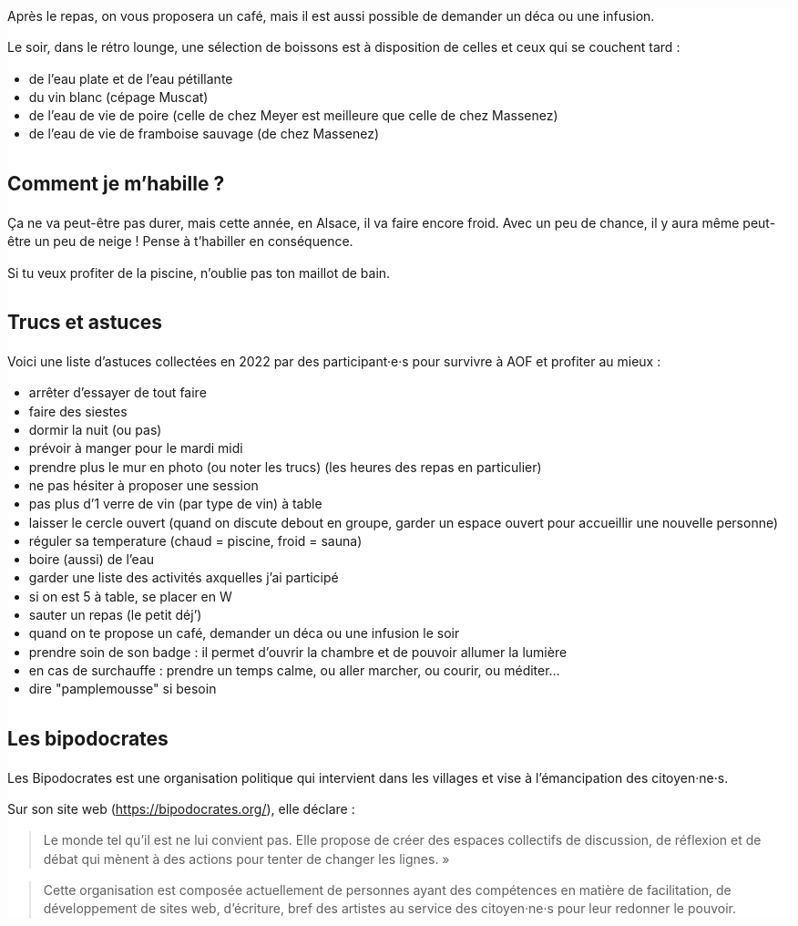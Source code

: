 Après le repas, on vous proposera un café, mais il est aussi possible de demander un déca ou une infusion.

Le soir, dans le rétro lounge, une sélection de boissons est à disposition de celles et ceux qui se couchent tard :
- de l’eau plate et de l’eau pétillante
- du vin blanc (cépage Muscat)
- de l’eau de vie de poire (celle de chez Meyer est meilleure que celle de chez Massenez)
- de l’eau de vie de framboise sauvage (de chez Massenez)


## Comment je m’habille ?

Ça ne va peut-être pas durer, mais cette année, en Alsace, il va faire encore froid. Avec un peu de chance, il y aura même peut-être un peu de neige ! Pense à t’habiller en conséquence.

Si tu veux profiter de la piscine, n’oublie pas ton maillot de bain.


## Trucs et astuces

Voici une liste d’astuces collectées en 2022 par des participant·e·s pour survivre à AOF et profiter au mieux :
- arrêter d’essayer de tout faire
- faire des siestes
- dormir la nuit (ou pas)
- prévoir à manger pour le mardi midi
- prendre plus le mur en photo (ou noter les trucs) (les heures des repas en particulier)
- ne pas hésiter à proposer une session
- pas plus d’1 verre de vin (par type de vin) à table
- laisser le cercle ouvert (quand on discute debout en groupe, garder un espace ouvert pour accueillir une nouvelle personne)
- réguler sa temperature (chaud = piscine, froid = sauna)
- boire (aussi) de l’eau
- garder une liste des activités axquelles j’ai participé
- si on est 5 à table, se placer en W
- sauter un repas (le petit déj’)
- quand on te propose un café, demander un déca ou une infusion le soir
- prendre soin de son badge : il permet d’ouvrir la chambre et de pouvoir allumer la lumière
- en cas de surchauffe : prendre un temps calme, ou aller marcher, ou courir, ou méditer…
- dire "pamplemousse" si besoin


## Les bipodocrates

Les Bipodocrates est une organisation politique qui intervient dans les villages et vise à l’émancipation des citoyen·ne·s.

Sur son site web (https://bipodocrates.org/), elle déclare :
> Le monde tel qu’il est ne lui convient pas. Elle propose de créer des espaces collectifs de discussion, de réflexion et de débat qui mènent à des actions pour tenter de changer les lignes. »

> Cette organisation est composée actuellement de personnes ayant des compétences en matière de facilitation, de développement de sites web, d’écriture, bref des artistes au service des citoyen·ne·s pour leur redonner le pouvoir.
